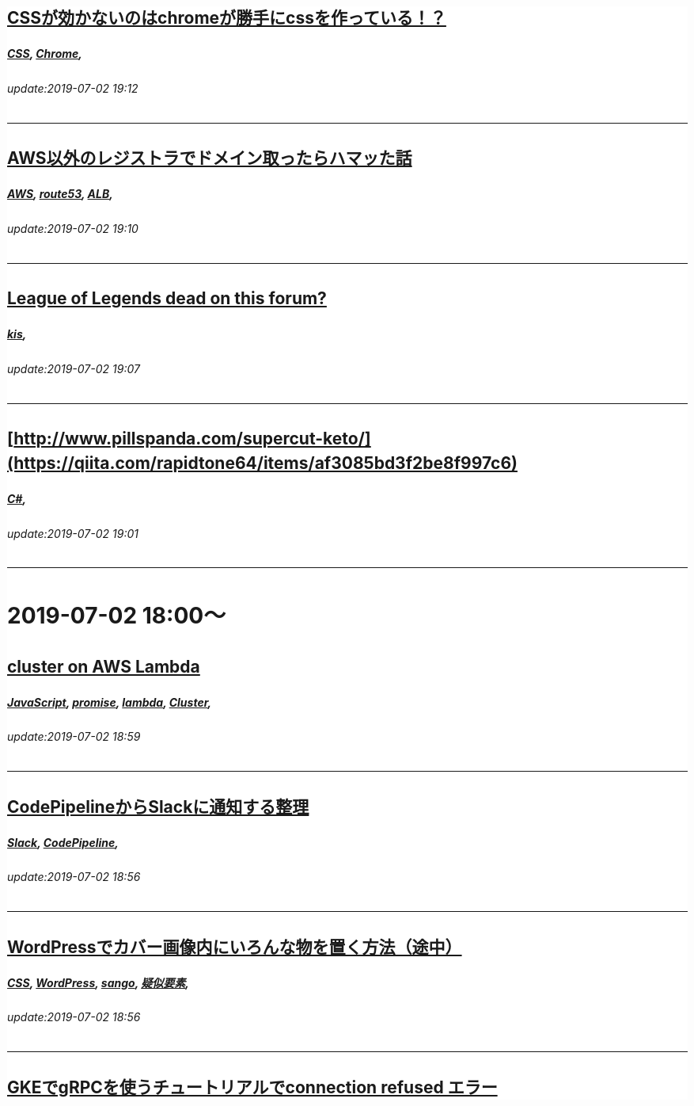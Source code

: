 ## [CSSが効かないのはchromeが勝手にcssを作っている！？](https://qiita.com/ryota_miraidenshi/items/42c8327dd3cfe747f371)
##### [CSS](https://qiita.com/tags/CSS), [Chrome](https://qiita.com/tags/Chrome), 
###### update:2019-07-02 19:12
---
## [AWS以外のレジストラでドメイン取ったらハマッた話](https://qiita.com/kiyoneet/items/d18b31ce1cd53735c2d7)
##### [AWS](https://qiita.com/tags/AWS), [route53](https://qiita.com/tags/route53), [ALB](https://qiita.com/tags/ALB), 
###### update:2019-07-02 19:10
---
## [League of Legends dead on this forum?](https://qiita.com/blackplus444/items/5dad4ac7ffdde7fb315e)
##### [kis](https://qiita.com/tags/kis), 
###### update:2019-07-02 19:07
---
## [http://www.pillspanda.com/supercut-keto/](https://qiita.com/rapidtone64/items/af3085bd3f2be8f997c6)
##### [C#](https://qiita.com/tags/C#), 
###### update:2019-07-02 19:01
---




# 2019-07-02 18:00～
## [cluster on AWS Lambda](https://qiita.com/jobscale/items/39278663ef1124971b85)
##### [JavaScript](https://qiita.com/tags/JavaScript), [promise](https://qiita.com/tags/promise), [lambda](https://qiita.com/tags/lambda), [Cluster](https://qiita.com/tags/Cluster), 
###### update:2019-07-02 18:59
---
## [CodePipelineからSlackに通知する整理](https://qiita.com/maruware/items/e717ab0cb447f8070f15)
##### [Slack](https://qiita.com/tags/Slack), [CodePipeline](https://qiita.com/tags/CodePipeline), 
###### update:2019-07-02 18:56
---
## [WordPressでカバー画像内にいろんな物を置く方法（途中）](https://qiita.com/nyaku/items/c6a19da7fc390ddf6ec4)
##### [CSS](https://qiita.com/tags/CSS), [WordPress](https://qiita.com/tags/WordPress), [sango](https://qiita.com/tags/sango), [疑似要素](https://qiita.com/tags/疑似要素), 
###### update:2019-07-02 18:56
---
## [GKEでgRPCを使うチュートリアルでconnection refused エラー](https://qiita.com/nyappa/items/cda888b4dbfb2e4d18d5)